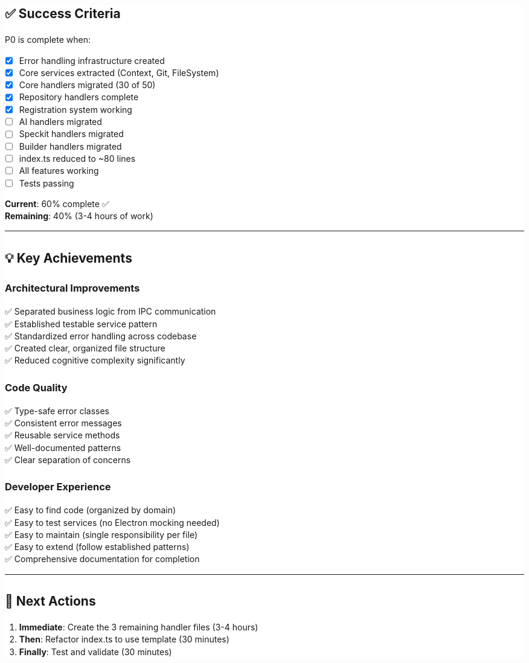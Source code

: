 
## ✅ Success Criteria

P0 is complete when:
- [x] Error handling infrastructure created
- [x] Core services extracted (Context, Git, FileSystem)
- [x] Core handlers migrated (30 of 50)
- [x] Repository handlers complete
- [x] Registration system working
- [ ] AI handlers migrated
- [ ] Speckit handlers migrated
- [ ] Builder handlers migrated
- [ ] index.ts reduced to ~80 lines
- [ ] All features working
- [ ] Tests passing

**Current**: 60% complete ✅  
**Remaining**: 40% (3-4 hours of work)

---

## 💡 Key Achievements

### Architectural Improvements
✅ Separated business logic from IPC communication  
✅ Established testable service pattern  
✅ Standardized error handling across codebase  
✅ Created clear, organized file structure  
✅ Reduced cognitive complexity significantly  

### Code Quality
✅ Type-safe error classes  
✅ Consistent error messages  
✅ Reusable service methods  
✅ Well-documented patterns  
✅ Clear separation of concerns  

### Developer Experience
✅ Easy to find code (organized by domain)  
✅ Easy to test services (no Electron mocking needed)  
✅ Easy to maintain (single responsibility per file)  
✅ Easy to extend (follow established patterns)  
✅ Comprehensive documentation for completion  

---

## 🎯 Next Actions

1. **Immediate**: Create the 3 remaining handler files (3-4 hours)
2. **Then**: Refactor index.ts to use template (30 minutes)
3. **Finally**: Test and validate (30 minutes)
